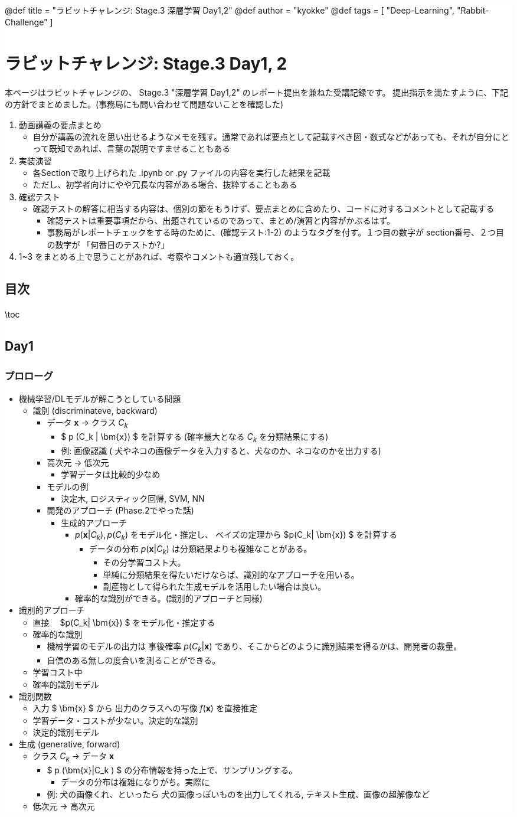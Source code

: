 @def title = "ラビットチャレンジ: Stage.3 深層学習 Day1,2"
@def author = "kyokke" 
@def tags = [ "Deep-Learning", "Rabbit-Challenge" ]


# ラビットチャレンジ: Stage.3 Day1, 2  

本ページはラビットチャレンジの、
Stage.3 "深層学習 Day1,2" のレポート提出を兼ねた受講記録です。
提出指示を満たすように、下記の方針でまとめました。(事務局にも問い合わせて問題ないことを確認した)

1. 動画講義の要点まとめ
   - 自分が講義の流れを思い出せるようなメモを残す。通常であれば要点として記載すべき図・数式などがあっても、それが自分にとって既知であれば、言葉の説明ですませることもある
2. 実装演習
   - 各Sectionで取り上げられた .ipynb or .py ファイルの内容を実行した結果を記載
   - ただし、初学者向けにやや冗長な内容がある場合、抜粋することもある
3. 確認テスト
   - 確認テストの解答に相当する内容は、個別の節をもうけず、要点まとめに含めたり、コードに対するコメントとして記載する
     - 確認テストは重要事項だから、出題されているのであって、まとめ/演習と内容がかぶるはず。
     - 事務局がレポートチェックをする時のために、(確認テスト:1-2) のようなタグを付す。１つ目の数字が section番号、２つ目の数字が 「何番目のテストか?」
4. 1~3 をまとめる上で思うことがあれば、考察やコメントも適宜残しておく。


## 目次
\toc

## Day1 
### プロローグ　

 - 機械学習/DLモデルが解こうとしている問題
    - 識別 (discriminateve, backward)
      - データ $\bm{x}$ -> クラス $C_k$ 
        - $ p (C_k | \bm{x}) $ を計算する (確率最大となる $C_k$ を分類結果にする)
        - 例: 画像認識 ( 犬やネコの画像データを入力すると、犬なのか、ネコなのかを出力する) 
      - 高次元 -> 低次元
        - 学習データは比較的少なめ
      - モデルの例
        - 決定木, ロジスティック回帰, SVM, NN
      - 開発のアプローチ (Phase.2でやった話)
        - 生成的アプローチ 
          - $p(\bm{x} | C_k) , p(C_k)$ をモデル化・推定し、 ベイズの定理から $p(C_k| \bm{x}) $ を計算する
            - データの分布 $p(\bm{x}|C_k)$ は分類結果よりも複雑なことがある。
              - その分学習コスト大。
              - 単純に分類結果を得たいだけならば、識別的なアプローチを用いる。
              - 副産物として得られた生成モデルを活用したい場合は良い。
          - 確率的な識別ができる。(識別的アプローチと同様)
 - 識別的アプローチ
    - 直接　 $p(C_k| \bm{x}) $ をモデル化・推定する
    - 確率的な識別
      - 機械学習のモデルの出力は 事後確率 $p(C_k|\bm{x})$ であり、そこからどのように識別結果を得るかは、開発者の裁量。
      - 自信のある無しの度合いを測ることができる。
    - 学習コスト中
    - 確率的識別モデル
 - 識別関数
    - 入力 $ \bm{x} $ から 出力のクラスへの写像 $f(\bm{x})$ を直接推定
    - 学習データ・コストが少ない。決定的な識別
    - 決定的識別モデル
 - 生成 (generative, forward)
    - クラス $C_k$ ->  データ $\bm{x}$
      - $ p (\bm{x}|C_k ) $ の分布情報を持った上で、サンプリングする。
        - データの分布は複雑になりがち。実際に
      - 例: 犬の画像くれ、といったら 犬の画像っぽいものを出力してくれる, テキスト生成、画像の超解像など
    - 低次元 → 高次元